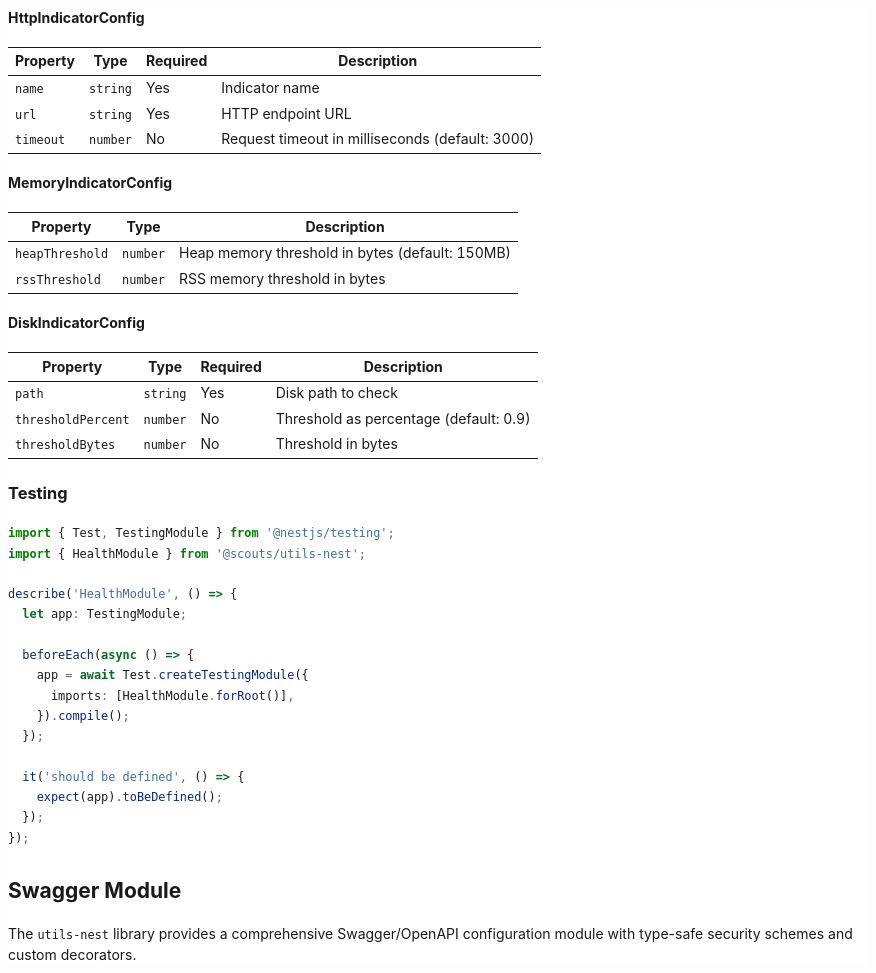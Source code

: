 #### HttpIndicatorConfig

| Property | Type | Required | Description |
|----------|------|----------|-------------|
| `name` | `string` | Yes | Indicator name |
| `url` | `string` | Yes | HTTP endpoint URL |
| `timeout` | `number` | No | Request timeout in milliseconds (default: 3000) |

#### MemoryIndicatorConfig

| Property | Type | Description |
|----------|------|-------------|
| `heapThreshold` | `number` | Heap memory threshold in bytes (default: 150MB) |
| `rssThreshold` | `number` | RSS memory threshold in bytes |

#### DiskIndicatorConfig

| Property | Type | Required | Description |
|----------|------|----------|-------------|
| `path` | `string` | Yes | Disk path to check |
| `thresholdPercent` | `number` | No | Threshold as percentage (default: 0.9) |
| `thresholdBytes` | `number` | No | Threshold in bytes |

### Testing

```typescript
import { Test, TestingModule } from '@nestjs/testing';
import { HealthModule } from '@scouts/utils-nest';

describe('HealthModule', () => {
  let app: TestingModule;

  beforeEach(async () => {
    app = await Test.createTestingModule({
      imports: [HealthModule.forRoot()],
    }).compile();
  });

  it('should be defined', () => {
    expect(app).toBeDefined();
  });
});
```

## Swagger Module

The `utils-nest` library provides a comprehensive Swagger/OpenAPI configuration module with type-safe security schemes and custom decorators.

